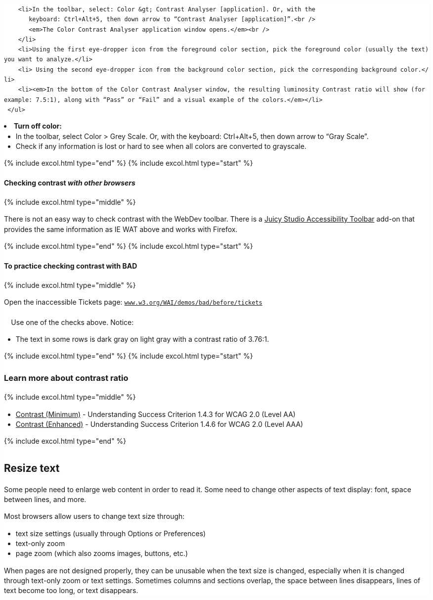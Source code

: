         <li>In the toolbar, select: Color &gt; Contrast Analyser [application]. Or, with the
           keyboard: Ctrl+Alt+5, then down arrow to “Contrast Analyser [application]”.<br />
           <em>The Color Contrast Analyser application window opens.</em><br />
        </li>
        <li>Using the first eye-dropper icon from the foreground color section, pick the foreground color (usually the text) you want to analyze.</li>
        <li> Using the second eye-dropper icon from the background color section, pick the corresponding background color.</li>
        <li><em>In the bottom of the Color Contrast Analyser window, the resulting luminosity Contrast ratio will show (for example: 7.5:1), along with “Pass” or “Fail” and a visual example of the colors.</em></li>
     </ul>
  </li>
  <li><strong>Turn off color:</strong>
     <ul>
        <li>In the toolbar, select  Color &gt; Grey Scale.  Or, with the
       keyboard: Ctrl+Alt+5, then down arrow to “Gray Scale”.</li>
        <li>Check if any information is lost or hard to see when  all colors are converted to grayscale.</li>
     </ul>
  </li>
</ol>
{% include excol.html type="end" %}
{% include excol.html type="start" %}  <h4 class="">Checking contrast <em>with other browsers</em></h4>{% include excol.html type="middle" %}
<p>There is not an easy way to check contrast with the WebDev toolbar. There is a <a href="https://addons.mozilla.org/en-US/firefox/addon/juicy-studio-accessibility-too/">Juicy Studio Accessibility Toolbar</a> add-on that provides the same information as IE WAT above and works with Firefox.</p>
{% include excol.html type="end" %}
{% include excol.html type="start" %}  <h4 class="">To practice checking contrast with BAD</h4>{% include excol.html type="middle" %}
<p>Open the  inaccessible Tickets page: <code><a href="http://www.w3.org/WAI/demos/bad/before/tickets.html">www.w3.org/WAI/demos/bad/before/tickets</a><br/>
  </code>Use one of the checks above. Notice:</p>
<ul class="listafterpul">
  <li>The text in some rows is dark gray on light gray with a contrast ratio of 3.76:1.</li>
</ul>
{% include excol.html type="end" %}
{% include excol.html type="start" %}  <h3 class="">Learn more about contrast ratio</h3>{% include excol.html type="middle" %}
<ul>
  <li><a href="http://www.w3.org/TR/UNDERSTANDING-WCAG20/visual-audio-contrast-contrast">Contrast (Minimum)</a> - Understanding Success Criterion 1.4.3 for WCAG 2.0 (Level AA)</li>
  <li><a href="http://www.w3.org/TR/UNDERSTANDING-WCAG20/visual-audio-contrast-contrast">Contrast (Enhanced)</a> - Understanding Success Criterion 1.4.6 for WCAG 2.0 (Level AAA)<br />
  </li>
</ul>
{% include excol.html type="end" %}
  <a id="zoom"></a>
  
  <h2 id="resize">Resize text</h2>
  <p>Some people need to enlarge web content in order to read it. Some  need to change other aspects of text display: font, space between lines, and more.</p>
  <p>Most browsers allow users to change text size through:</p>
  <ul class="listafterpul">
     <li> text size settings (usually through Options or Preferences)</li>
     <li>text-only  zoom</li>
     <li>page zoom (which also zooms images, buttons, etc.)</li>
  </ul>
  <p>When pages are not designed properly, they  can be unusable when the text size is changed, especially when it is changed through  text-only zoom or text settings. Sometimes columns and sections overlap, the space between lines disappears,  lines of text become too long, or text disappears.</p>
